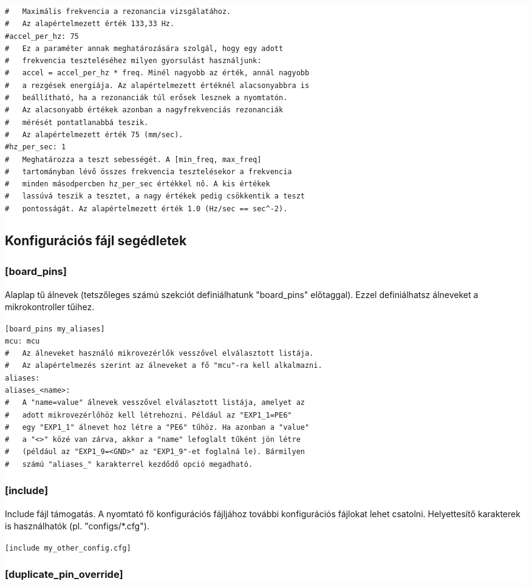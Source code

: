 ```
#   Maximális frekvencia a rezonancia vizsgálatához.
#   Az alapértelmezett érték 133,33 Hz.
#accel_per_hz: 75
#   Ez a paraméter annak meghatározására szolgál, hogy egy adott
#   frekvencia teszteléséhez milyen gyorsulást használjunk:
#   accel = accel_per_hz * freq. Minél nagyobb az érték, annál nagyobb
#   a rezgések energiája. Az alapértelmezett értéknél alacsonyabbra is
#   beállítható, ha a rezonanciák túl erősek lesznek a nyomtatón.
#   Az alacsonyabb értékek azonban a nagyfrekvenciás rezonanciák
#   mérését pontatlanabbá teszik.
#   Az alapértelmezett érték 75 (mm/sec).
#hz_per_sec: 1
#   Meghatározza a teszt sebességét. A [min_freq, max_freq]
#   tartományban lévő összes frekvencia tesztelésekor a frekvencia
#   minden másodpercben hz_per_sec értékkel nő. A kis értékek
#   lassúvá teszik a tesztet, a nagy értékek pedig csökkentik a teszt
#   pontosságát. Az alapértelmezett érték 1.0 (Hz/sec == sec^-2).
```

## Konfigurációs fájl segédletek

### [board_pins]

Alaplap tű álnevek (tetszőleges számú szekciót definiálhatunk "board_pins" előtaggal). Ezzel definiálhatsz álneveket a mikrokontroller tűihez.

```
[board_pins my_aliases]
mcu: mcu
#   Az álneveket használó mikrovezérlők vesszővel elválasztott listája.
#   Az alapértelmezés szerint az álneveket a fő "mcu"-ra kell alkalmazni.
aliases:
aliases_<name>:
#   A "name=value" álnevek vesszővel elválasztott listája, amelyet az
#   adott mikrovezérlőhöz kell létrehozni. Például az "EXP1_1=PE6"
#   egy "EXP1_1" álnevet hoz létre a "PE6" tűhöz. Ha azonban a "value"
#   a "<>" közé van zárva, akkor a "name" lefoglalt tűként jön létre
#   (például az "EXP1_9=<GND>" az "EXP1_9"-et foglalná le). Bármilyen
#   számú "aliases_" karakterrel kezdődő opció megadható.
```

### [include]

Include fájl támogatás. A nyomtató fő konfigurációs fájljához további konfigurációs fájlokat lehet csatolni. Helyettesítő karakterek is használhatók (pl. "configs/*.cfg").

```
[include my_other_config.cfg]
```

### [duplicate_pin_override]
